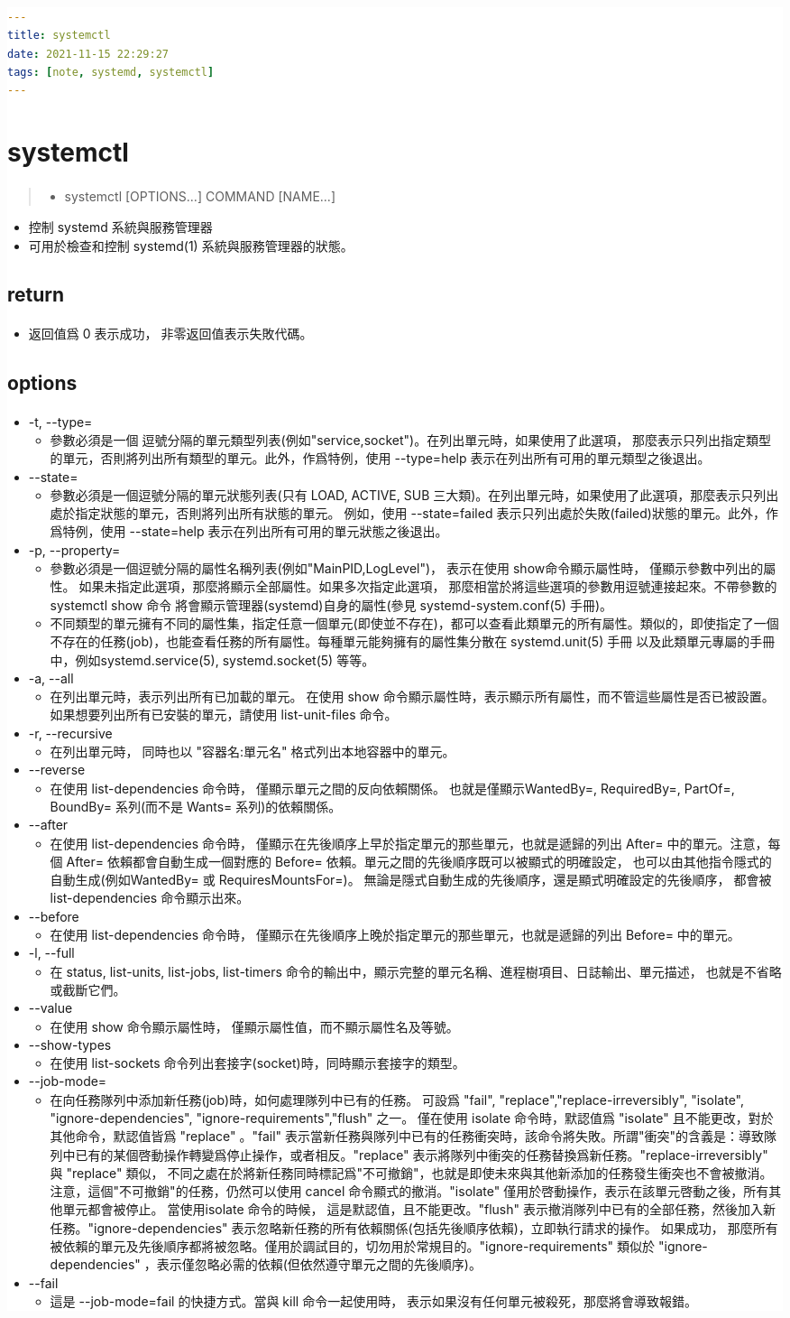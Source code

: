 ```yaml
---
title: systemctl
date: 2021-11-15 22:29:27
tags: [note, systemd, systemctl]
---
```


# systemctl
> - systemctl [OPTIONS...] COMMAND [NAME...]

- 控制 systemd 系統與服務管理器
- 可用於檢查和控制 systemd(1) 系統與服務管理器的狀態。

## return
- 返回值爲 0 表示成功， 非零返回值表示失敗代碼。


## options
* -t, --type=
    * 參數必須是一個 逗號分隔的單元類型列表(例如"service,socket")。在列出單元時，如果使用了此選項， 那麼表示只列出指定類型的單元，否則將列出所有類型的單元。此外，作爲特例，使用 --type=help 表示在列出所有可用的單元類型之後退出。
* --state=
    * 參數必須是一個逗號分隔的單元狀態列表(只有 LOAD, ACTIVE, SUB 三大類)。在列出單元時，如果使用了此選項，那麼表示只列出處於指定狀態的單元，否則將列出所有狀態的單元。 例如，使用 --state=failed 表示只列出處於失敗(failed)狀態的單元。此外，作爲特例，使用 --state=help 表示在列出所有可用的單元狀態之後退出。
* -p, --property=
    * 參數必須是一個逗號分隔的屬性名稱列表(例如"MainPID,LogLevel")， 表示在使用 show命令顯示屬性時， 僅顯示參數中列出的屬性。 如果未指定此選項，那麼將顯示全部屬性。如果多次指定此選項， 那麼相當於將這些選項的參數用逗號連接起來。不帶參數的 systemctl show 命令 將會顯示管理器(systemd)自身的屬性(參見 systemd-system.conf(5) 手冊)。
    * 不同類型的單元擁有不同的屬性集，指定任意一個單元(即使並不存在)，都可以查看此類單元的所有屬性。類似的，即使指定了一個不存在的任務(job)，也能查看任務的所有屬性。每種單元能夠擁有的屬性集分散在 systemd.unit(5) 手冊 以及此類單元專屬的手冊中，例如systemd.service(5), systemd.socket(5) 等等。
* -a, --all
    * 在列出單元時，表示列出所有已加載的單元。 在使用 show 命令顯示屬性時，表示顯示所有屬性，而不管這些屬性是否已被設置。如果想要列出所有已安裝的單元，請使用 list-unit-files 命令。
* -r, --recursive
    * 在列出單元時， 同時也以 "容器名:單元名" 格式列出本地容器中的單元。
* --reverse
    * 在使用 list-dependencies 命令時， 僅顯示單元之間的反向依賴關係。 也就是僅顯示WantedBy=, RequiredBy=, PartOf=, BoundBy= 系列(而不是 Wants= 系列)的依賴關係。
* --after
    * 在使用 list-dependencies 命令時， 僅顯示在先後順序上早於指定單元的那些單元，也就是遞歸的列出 After= 中的單元。注意，每個 After= 依賴都會自動生成一個對應的 Before= 依賴。單元之間的先後順序既可以被顯式的明確設定， 也可以由其他指令隱式的自動生成(例如WantedBy= 或 RequiresMountsFor=)。 無論是隱式自動生成的先後順序，還是顯式明確設定的先後順序， 都會被 list-dependencies 命令顯示出來。
* --before
    * 在使用 list-dependencies 命令時， 僅顯示在先後順序上晚於指定單元的那些單元，也就是遞歸的列出 Before= 中的單元。
* -l, --full
    * 在 status, list-units, list-jobs, list-timers 命令的輸出中，顯示完整的單元名稱、進程樹項目、日誌輸出、單元描述， 也就是不省略或截斷它們。
* --value
    * 在使用 show 命令顯示屬性時， 僅顯示屬性值，而不顯示屬性名及等號。
* --show-types
    * 在使用 list-sockets 命令列出套接字(socket)時，同時顯示套接字的類型。
* --job-mode=
    * 在向任務隊列中添加新任務(job)時，如何處理隊列中已有的任務。 可設爲 "fail", "replace","replace-irreversibly", "isolate", "ignore-dependencies", "ignore-requirements","flush" 之一。 僅在使用 isolate 命令時，默認值爲 "isolate" 且不能更改，對於其他命令，默認值皆爲 "replace" 。"fail" 表示當新任務與隊列中已有的任務衝突時，該命令將失敗。所謂"衝突"的含義是：導致隊列中已有的某個啓動操作轉變爲停止操作，或者相反。"replace" 表示將隊列中衝突的任務替換爲新任務。"replace-irreversibly" 與 "replace" 類似， 不同之處在於將新任務同時標記爲"不可撤銷"，也就是即使未來與其他新添加的任務發生衝突也不會被撤消。 注意，這個"不可撤銷"的任務，仍然可以使用 cancel 命令顯式的撤消。"isolate" 僅用於啓動操作，表示在該單元啓動之後，所有其他單元都會被停止。 當使用isolate 命令的時候， 這是默認值，且不能更改。"flush" 表示撤消隊列中已有的全部任務，然後加入新任務。"ignore-dependencies" 表示忽略新任務的所有依賴關係(包括先後順序依賴)，立即執行請求的操作。 如果成功， 那麼所有被依賴的單元及先後順序都將被忽略。僅用於調試目的，切勿用於常規目的。"ignore-requirements" 類似於 "ignore-dependencies" ，表示僅忽略必需的依賴(但依然遵守單元之間的先後順序)。
* --fail
    * 這是 --job-mode=fail 的快捷方式。當與 kill 命令一起使用時， 表示如果沒有任何單元被殺死，那麼將會導致報錯。